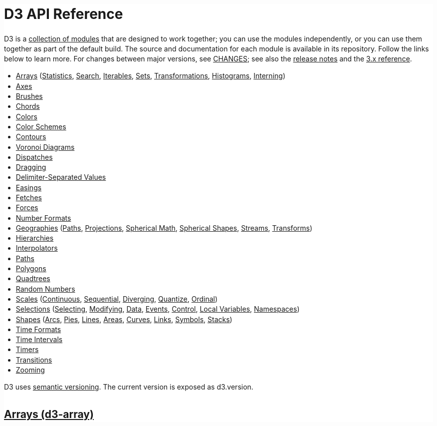 # D3 API Reference

D3 is a [collection of modules](https://github.com/d3) that are designed to work together; you can use the modules independently, or you can use them together as part of the default build. The source and documentation for each module is available in its repository. Follow the links below to learn more. For changes between major versions, see [CHANGES](https://github.com/d3/d3/blob/master/CHANGES.md); see also the [release notes](https://github.com/d3/d3/releases) and the [3.x reference](https://github.com/d3/d3-3.x-api-reference/blob/master/API-Reference.md).

* [Arrays](#arrays-d3-array) ([Statistics](#statistics), [Search](#search), [Iterables](#iterables), [Sets](#sets), [Transformations](#transformations), [Histograms](#histograms), [Interning](#interning))
* [Axes](#axes-d3-axis)
* [Brushes](#brushes-d3-brush)
* [Chords](#chords-d3-chord)
* [Colors](#colors-d3-color)
* [Color Schemes](#color-schemes-d3-scale-chromatic)
* [Contours](#contours-d3-contour)
* [Voronoi Diagrams](#voronoi-diagrams-d3-delaunay)
* [Dispatches](#dispatches-d3-dispatch)
* [Dragging](#dragging-d3-drag)
* [Delimiter-Separated Values](#delimiter-separated-values-d3-dsv)
* [Easings](#easings-d3-ease)
* [Fetches](#fetches-d3-fetch)
* [Forces](#forces-d3-force)
* [Number Formats](#number-formats-d3-format)
* [Geographies](#geographies-d3-geo) ([Paths](#paths), [Projections](#projections), [Spherical Math](#spherical-math), [Spherical Shapes](#spherical-shapes), [Streams](#streams), [Transforms](#transforms))
* [Hierarchies](#hierarchies-d3-hierarchy)
* [Interpolators](#interpolators-d3-interpolate)
* [Paths](#paths-d3-path)
* [Polygons](#polygons-d3-polygon)
* [Quadtrees](#quadtrees-d3-quadtree)
* [Random Numbers](#random-numbers-d3-random)
* [Scales](#scales-d3-scale) ([Continuous](#continuous-scales), [Sequential](#sequential-scales), [Diverging](#diverging-scales), [Quantize](#quantize-scales), [Ordinal](#ordinal-scales))
* [Selections](#selections-d3-selection) ([Selecting](#selecting-elements), [Modifying](#modifying-elements), [Data](#joining-data), [Events](#handling-events), [Control](#control-flow), [Local Variables](#local-variables), [Namespaces](#namespaces))
* [Shapes](#shapes-d3-shape) ([Arcs](#arcs), [Pies](#pies), [Lines](#lines), [Areas](#areas), [Curves](#curves), [Links](#links), [Symbols](#symbols), [Stacks](#stacks))
* [Time Formats](#time-formats-d3-time-format)
* [Time Intervals](#time-intervals-d3-time)
* [Timers](#timers-d3-timer)
* [Transitions](#transitions-d3-transition)
* [Zooming](#zooming-d3-zoom)

D3 uses [semantic versioning](http://semver.org/). The current version is exposed as d3.version.

## [Arrays (d3-array)](https://github.com/d3/d3-array/tree/v3.1.6)
